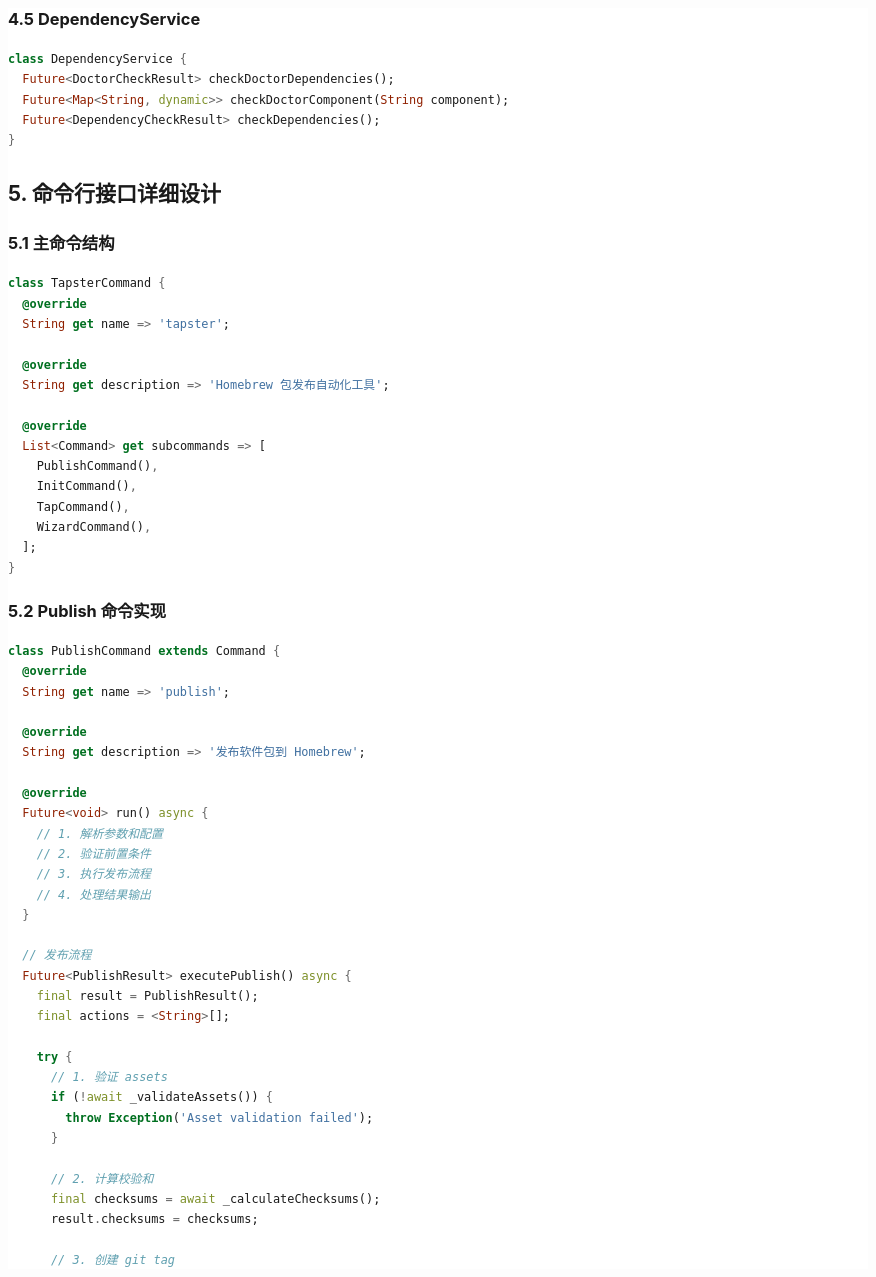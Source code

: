 ### 4.5 DependencyService
```dart
class DependencyService {
  Future<DoctorCheckResult> checkDoctorDependencies();
  Future<Map<String, dynamic>> checkDoctorComponent(String component);
  Future<DependencyCheckResult> checkDependencies();
}
```

## 5. 命令行接口详细设计

### 5.1 主命令结构
```dart
class TapsterCommand {
  @override
  String get name => 'tapster';

  @override
  String get description => 'Homebrew 包发布自动化工具';

  @override
  List<Command> get subcommands => [
    PublishCommand(),
    InitCommand(),
    TapCommand(),
    WizardCommand(),
  ];
}
```

### 5.2 Publish 命令实现
```dart
class PublishCommand extends Command {
  @override
  String get name => 'publish';

  @override
  String get description => '发布软件包到 Homebrew';

  @override
  Future<void> run() async {
    // 1. 解析参数和配置
    // 2. 验证前置条件
    // 3. 执行发布流程
    // 4. 处理结果输出
  }

  // 发布流程
  Future<PublishResult> executePublish() async {
    final result = PublishResult();
    final actions = <String>[];

    try {
      // 1. 验证 assets
      if (!await _validateAssets()) {
        throw Exception('Asset validation failed');
      }

      // 2. 计算校验和
      final checksums = await _calculateChecksums();
      result.checksums = checksums;

      // 3. 创建 git tag
```